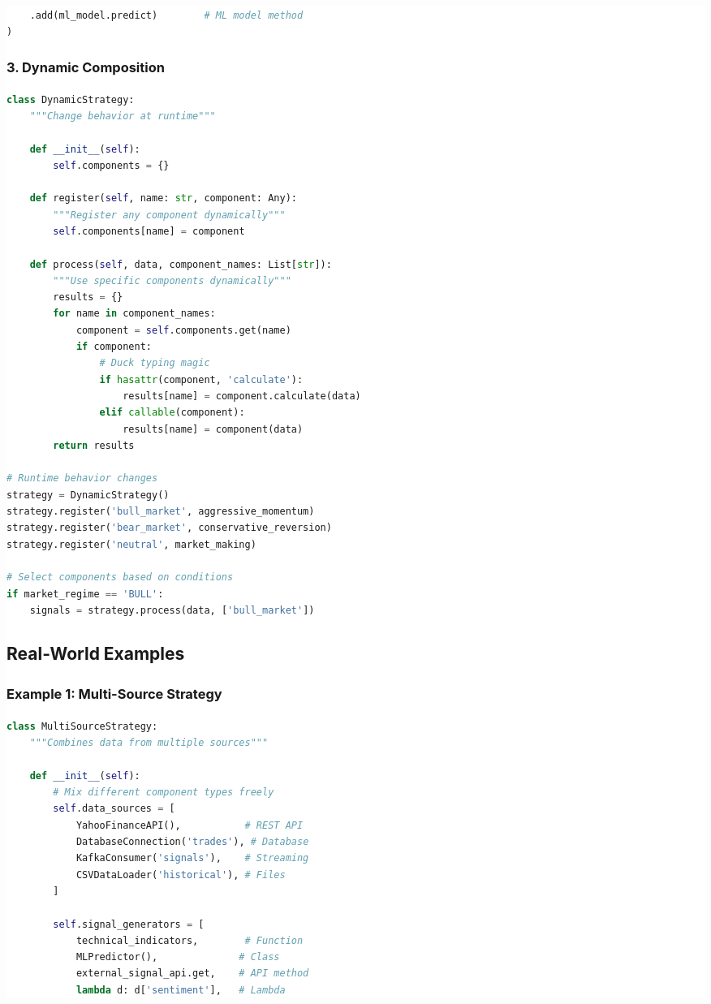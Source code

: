 ```python
    .add(ml_model.predict)        # ML model method
)
```

### 3. Dynamic Composition

```python
class DynamicStrategy:
    """Change behavior at runtime"""
    
    def __init__(self):
        self.components = {}
    
    def register(self, name: str, component: Any):
        """Register any component dynamically"""
        self.components[name] = component
    
    def process(self, data, component_names: List[str]):
        """Use specific components dynamically"""
        results = {}
        for name in component_names:
            component = self.components.get(name)
            if component:
                # Duck typing magic
                if hasattr(component, 'calculate'):
                    results[name] = component.calculate(data)
                elif callable(component):
                    results[name] = component(data)
        return results

# Runtime behavior changes
strategy = DynamicStrategy()
strategy.register('bull_market', aggressive_momentum)
strategy.register('bear_market', conservative_reversion)
strategy.register('neutral', market_making)

# Select components based on conditions
if market_regime == 'BULL':
    signals = strategy.process(data, ['bull_market'])
```

## Real-World Examples

### Example 1: Multi-Source Strategy

```python
class MultiSourceStrategy:
    """Combines data from multiple sources"""
    
    def __init__(self):
        # Mix different component types freely
        self.data_sources = [
            YahooFinanceAPI(),           # REST API
            DatabaseConnection('trades'), # Database
            KafkaConsumer('signals'),    # Streaming
            CSVDataLoader('historical'), # Files
        ]
        
        self.signal_generators = [
            technical_indicators,        # Function
            MLPredictor(),              # Class
            external_signal_api.get,    # API method
            lambda d: d['sentiment'],   # Lambda
```